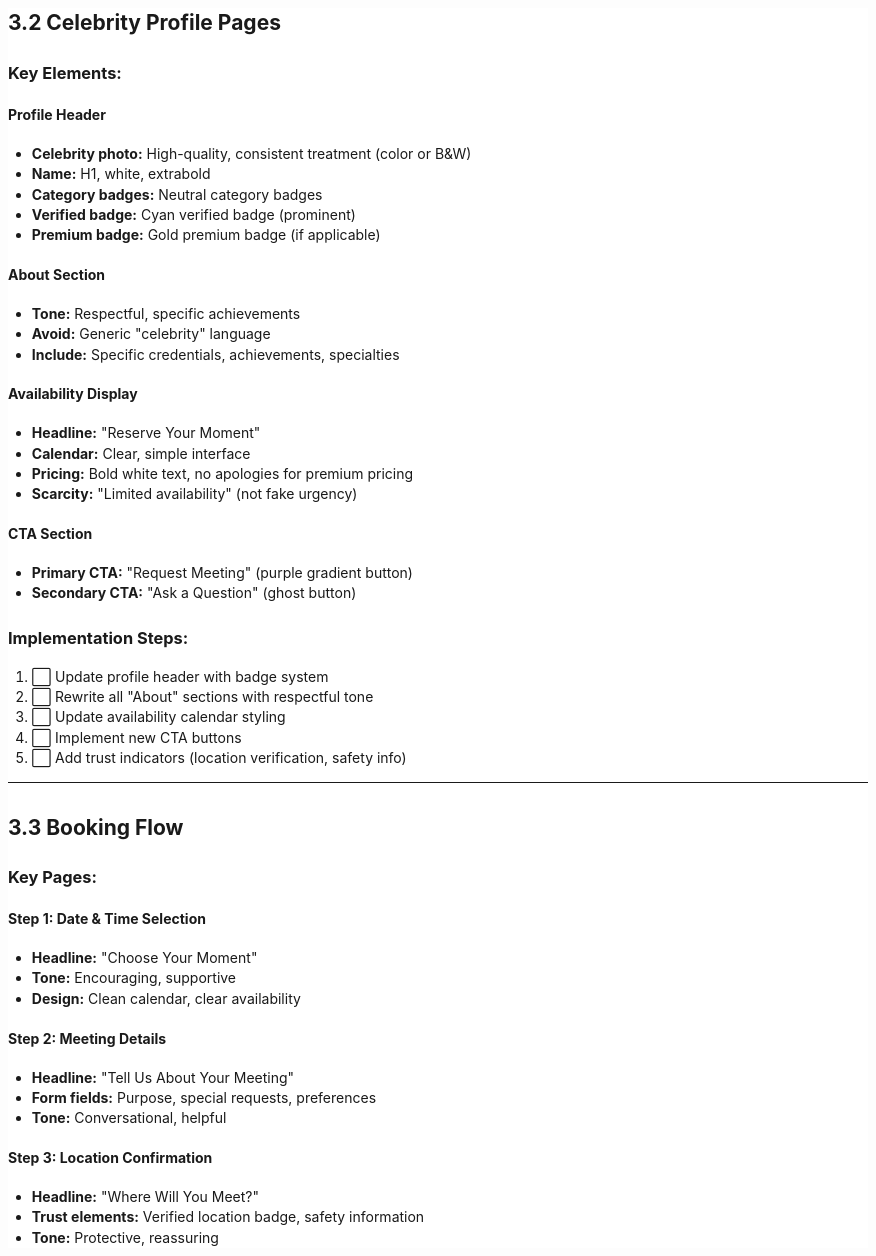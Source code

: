 ## 3.2 Celebrity Profile Pages

### Key Elements:

#### Profile Header
- **Celebrity photo:** High-quality, consistent treatment (color or B&W)
- **Name:** H1, white, extrabold
- **Category badges:** Neutral category badges
- **Verified badge:** Cyan verified badge (prominent)
- **Premium badge:** Gold premium badge (if applicable)

#### About Section
- **Tone:** Respectful, specific achievements
- **Avoid:** Generic "celebrity" language
- **Include:** Specific credentials, achievements, specialties

#### Availability Display
- **Headline:** "Reserve Your Moment"
- **Calendar:** Clear, simple interface
- **Pricing:** Bold white text, no apologies for premium pricing
- **Scarcity:** "Limited availability" (not fake urgency)

#### CTA Section
- **Primary CTA:** "Request Meeting" (purple gradient button)
- **Secondary CTA:** "Ask a Question" (ghost button)

### Implementation Steps:
1. ⬜ Update profile header with badge system
2. ⬜ Rewrite all "About" sections with respectful tone
3. ⬜ Update availability calendar styling
4. ⬜ Implement new CTA buttons
5. ⬜ Add trust indicators (location verification, safety info)

---

## 3.3 Booking Flow

### Key Pages:

#### Step 1: Date & Time Selection
- **Headline:** "Choose Your Moment"
- **Tone:** Encouraging, supportive
- **Design:** Clean calendar, clear availability

#### Step 2: Meeting Details
- **Headline:** "Tell Us About Your Meeting"
- **Form fields:** Purpose, special requests, preferences
- **Tone:** Conversational, helpful

#### Step 3: Location Confirmation
- **Headline:** "Where Will You Meet?"
- **Trust elements:** Verified location badge, safety information
- **Tone:** Protective, reassuring
